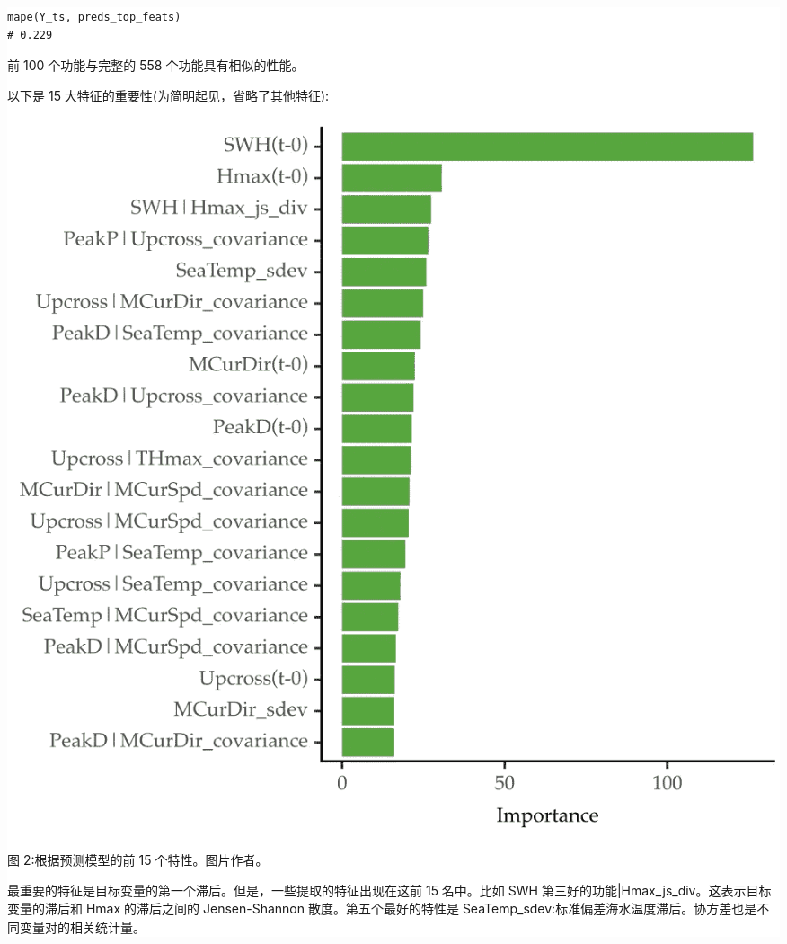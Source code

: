 ```
mape(Y_ts, preds_top_feats)
# 0.229
```

前 100 个功能与完整的 558 个功能具有相似的性能。

以下是 15 大特征的重要性(为简明起见，省略了其他特征):

![](img/39eead315ff53bc9068d00011c986a6e.png)

图 2:根据预测模型的前 15 个特性。图片作者。

最重要的特征是目标变量的第一个滞后。但是，一些提取的特征出现在这前 15 名中。比如 SWH 第三好的功能|Hmax_js_div。这表示目标变量的滞后和 Hmax 的滞后之间的 Jensen-Shannon 散度。第五个最好的特性是 SeaTemp_sdev:标准偏差海水温度滞后。协方差也是不同变量对的相关统计量。
